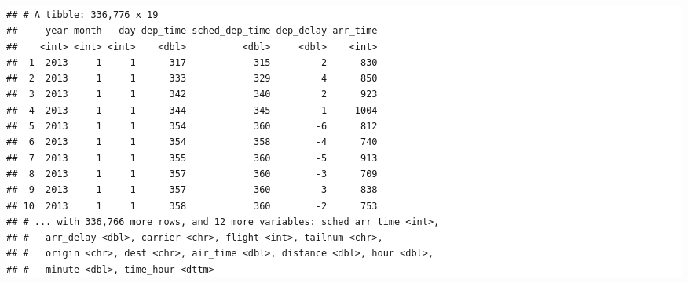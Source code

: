     ## # A tibble: 336,776 x 19
    ##     year month   day dep_time sched_dep_time dep_delay arr_time
    ##    <int> <int> <int>    <dbl>          <dbl>     <dbl>    <int>
    ##  1  2013     1     1      317            315         2      830
    ##  2  2013     1     1      333            329         4      850
    ##  3  2013     1     1      342            340         2      923
    ##  4  2013     1     1      344            345        -1     1004
    ##  5  2013     1     1      354            360        -6      812
    ##  6  2013     1     1      354            358        -4      740
    ##  7  2013     1     1      355            360        -5      913
    ##  8  2013     1     1      357            360        -3      709
    ##  9  2013     1     1      357            360        -3      838
    ## 10  2013     1     1      358            360        -2      753
    ## # ... with 336,766 more rows, and 12 more variables: sched_arr_time <int>,
    ## #   arr_delay <dbl>, carrier <chr>, flight <int>, tailnum <chr>,
    ## #   origin <chr>, dest <chr>, air_time <dbl>, distance <dbl>, hour <dbl>,
    ## #   minute <dbl>, time_hour <dttm>
